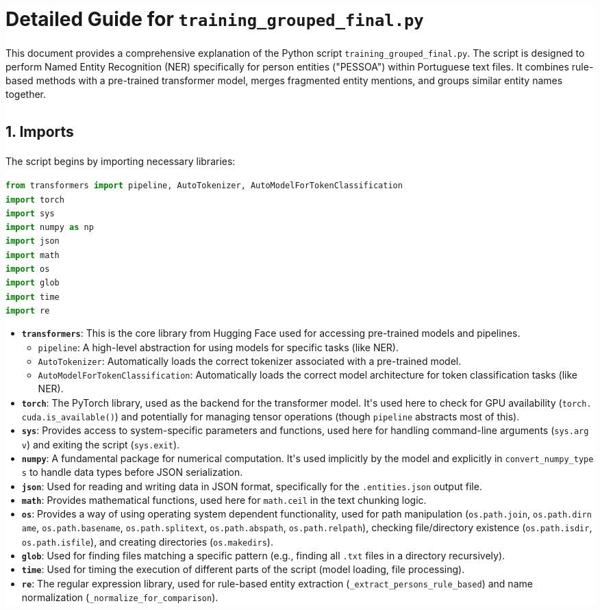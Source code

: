 
# Detailed Guide for `training_grouped_final.py`

This document provides a comprehensive explanation of the Python script `training_grouped_final.py`. The script is designed to perform Named Entity Recognition (NER) specifically for person entities ("PESSOA") within Portuguese text files. It combines rule-based methods with a pre-trained transformer model, merges fragmented entity mentions, and groups similar entity names together.

## 1. Imports

The script begins by importing necessary libraries:

```python
from transformers import pipeline, AutoTokenizer, AutoModelForTokenClassification
import torch
import sys
import numpy as np
import json
import math
import os
import glob
import time
import re
```

- **`transformers`**: This is the core library from Hugging Face used for accessing pre-trained models and pipelines. 
    - `pipeline`: A high-level abstraction for using models for specific tasks (like NER).
    - `AutoTokenizer`: Automatically loads the correct tokenizer associated with a pre-trained model.
    - `AutoModelForTokenClassification`: Automatically loads the correct model architecture for token classification tasks (like NER).
- **`torch`**: The PyTorch library, used as the backend for the transformer model. It's used here to check for GPU availability (`torch.cuda.is_available()`) and potentially for managing tensor operations (though `pipeline` abstracts most of this).
- **`sys`**: Provides access to system-specific parameters and functions, used here for handling command-line arguments (`sys.argv`) and exiting the script (`sys.exit`).
- **`numpy`**: A fundamental package for numerical computation. It's used implicitly by the model and explicitly in `convert_numpy_types` to handle data types before JSON serialization.
- **`json`**: Used for reading and writing data in JSON format, specifically for the `.entities.json` output file.
- **`math`**: Provides mathematical functions, used here for `math.ceil` in the text chunking logic.
- **`os`**: Provides a way of using operating system dependent functionality, used for path manipulation (`os.path.join`, `os.path.dirname`, `os.path.basename`, `os.path.splitext`, `os.path.abspath`, `os.path.relpath`), checking file/directory existence (`os.path.isdir`, `os.path.isfile`), and creating directories (`os.makedirs`).
- **`glob`**: Used for finding files matching a specific pattern (e.g., finding all `.txt` files in a directory recursively).
- **`time`**: Used for timing the execution of different parts of the script (model loading, file processing).
- **`re`**: The regular expression library, used for rule-based entity extraction (`_extract_persons_rule_based`) and name normalization (`_normalize_for_comparison`).
